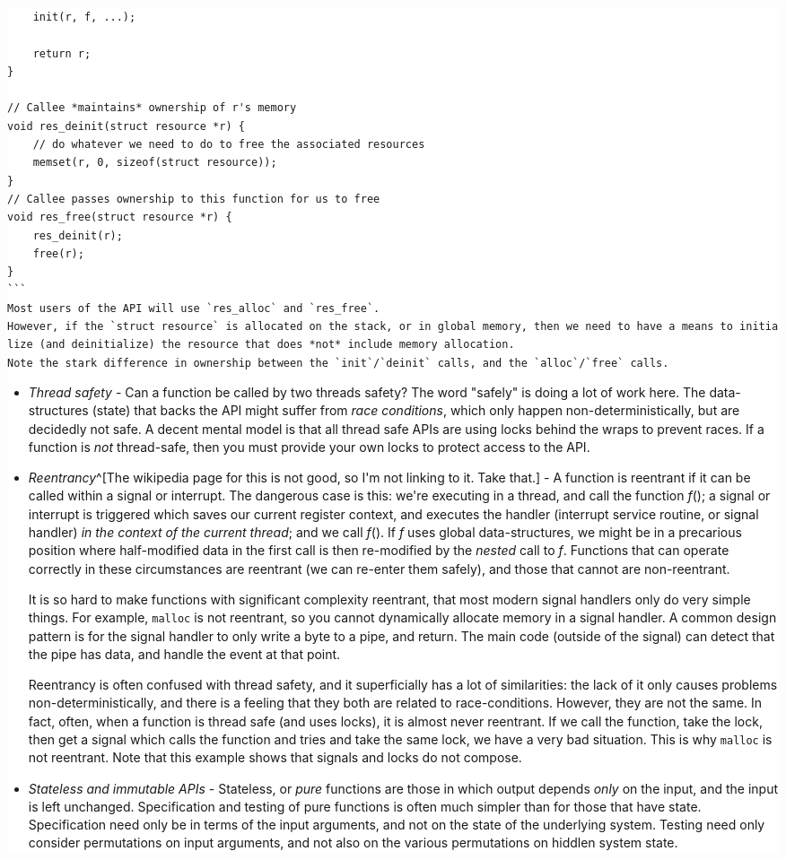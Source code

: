 		init(r, f, ...);

		return r;
	}

	// Callee *maintains* ownership of r's memory
	void res_deinit(struct resource *r) {
		// do whatever we need to do to free the associated resources
		memset(r, 0, sizeof(struct resource));
	}
	// Callee passes ownership to this function for us to free
	void res_free(struct resource *r) {
		res_deinit(r);
		free(r);
	}
	```
	Most users of the API will use `res_alloc` and `res_free`.
	However, if the `struct resource` is allocated on the stack, or in global memory, then we need to have a means to initialize (and deinitialize) the resource that does *not* include memory allocation.
	Note the stark difference in ownership between the `init`/`deinit` calls, and the `alloc`/`free` calls.
- *Thread safety* -
	Can a function be called by two threads safety?
	The word "safely" is doing a lot of work here.
	The data-structures (state) that backs the API might suffer from *race conditions*, which only happen non-deterministically, but are decidedly not safe.
	A decent mental model is that all thread safe APIs are using locks behind the wraps to prevent races.
	If a function is *not* thread-safe, then you must provide your own locks to protect access to the API.
- *Reentrancy*^[The wikipedia page for this is not good, so I'm not linking to it. Take that.] -
	A function is reentrant if it can be called within a signal or interrupt.
	The dangerous case is this: we're executing in a thread, and call the function $f()$; a signal or interrupt is triggered which saves our current register context, and executes the handler (interrupt service routine, or signal handler) *in the context of the current thread*; and we call $f()$.
	If $f$ uses global data-structures, we might be in a precarious position where half-modified data in the first call is then re-modified by the *nested* call to $f$.
	Functions that can operate correctly in these circumstances are reentrant (we can re-enter them safely), and those that cannot are non-reentrant.

	It is so hard to make functions with significant complexity reentrant, that most modern signal handlers only do very simple things.
	For example, `malloc` is not reentrant, so you cannot dynamically allocate memory in a signal handler.
	A common design pattern is for the signal handler to only write a byte to a pipe, and return.
	The main code (outside of the signal) can detect that the pipe has data, and handle the event at that point.

	Reentrancy is often confused with thread safety, and it superficially has a lot of similarities: the lack of it only causes problems non-deterministically, and there is a feeling that they both are related to race-conditions.
	However, they are not the same.
	In fact, often, when a function is thread safe (and uses locks), it is almost never reentrant.
	If we call the function, take the lock, then get a signal which calls the function and tries and take the same lock, we have a very bad situation.
	This is why `malloc` is not reentrant.
	Note that this example shows that signals and locks do not compose.
- *Stateless and immutable APIs* -
	Stateless, or *pure* functions are those in which output depends *only* on the input, and the input is left unchanged.
	Specification and testing of pure functions is often much simpler than for those that have state.
	Specification need only be in terms of the input arguments, and not on the state of the underlying system.
	Testing need only consider permutations on input arguments, and not also on the various permutations on hiddlen system state.
